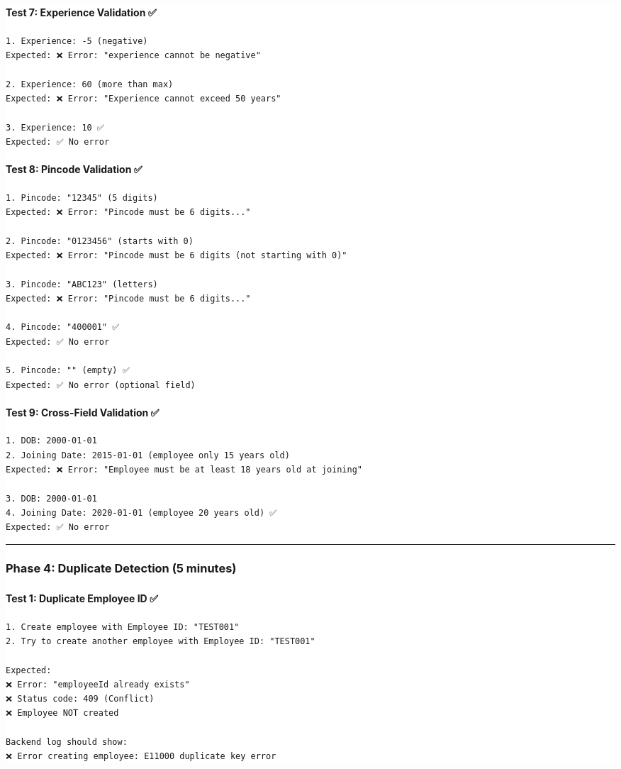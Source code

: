 #### Test 7: Experience Validation ✅
```
1. Experience: -5 (negative)
Expected: ❌ Error: "experience cannot be negative"

2. Experience: 60 (more than max)
Expected: ❌ Error: "Experience cannot exceed 50 years"

3. Experience: 10 ✅
Expected: ✅ No error
```

#### Test 8: Pincode Validation ✅
```
1. Pincode: "12345" (5 digits)
Expected: ❌ Error: "Pincode must be 6 digits..."

2. Pincode: "0123456" (starts with 0)
Expected: ❌ Error: "Pincode must be 6 digits (not starting with 0)"

3. Pincode: "ABC123" (letters)
Expected: ❌ Error: "Pincode must be 6 digits..."

4. Pincode: "400001" ✅
Expected: ✅ No error

5. Pincode: "" (empty) ✅
Expected: ✅ No error (optional field)
```

#### Test 9: Cross-Field Validation ✅
```
1. DOB: 2000-01-01
2. Joining Date: 2015-01-01 (employee only 15 years old)
Expected: ❌ Error: "Employee must be at least 18 years old at joining"

3. DOB: 2000-01-01
4. Joining Date: 2020-01-01 (employee 20 years old) ✅
Expected: ✅ No error
```

---

### Phase 4: Duplicate Detection (5 minutes)

#### Test 1: Duplicate Employee ID ✅
```
1. Create employee with Employee ID: "TEST001"
2. Try to create another employee with Employee ID: "TEST001"

Expected:
❌ Error: "employeeId already exists"
❌ Status code: 409 (Conflict)
❌ Employee NOT created

Backend log should show:
❌ Error creating employee: E11000 duplicate key error
```
